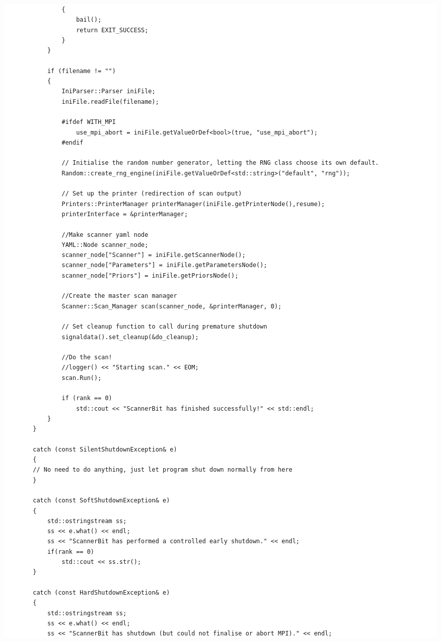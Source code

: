 ```
                {
                    bail();
                    return EXIT_SUCCESS;
                }
            }

            if (filename != "")
            {
                IniParser::Parser iniFile;
                iniFile.readFile(filename);

                #ifdef WITH_MPI
                    use_mpi_abort = iniFile.getValueOrDef<bool>(true, "use_mpi_abort");
                #endif

                // Initialise the random number generator, letting the RNG class choose its own default.
                Random::create_rng_engine(iniFile.getValueOrDef<std::string>("default", "rng"));

                // Set up the printer (redirection of scan output)
                Printers::PrinterManager printerManager(iniFile.getPrinterNode(),resume);
                printerInterface = &printerManager;

                //Make scanner yaml node
                YAML::Node scanner_node;
                scanner_node["Scanner"] = iniFile.getScannerNode();
                scanner_node["Parameters"] = iniFile.getParametersNode();
                scanner_node["Priors"] = iniFile.getPriorsNode();

                //Create the master scan manager
                Scanner::Scan_Manager scan(scanner_node, &printerManager, 0);

                // Set cleanup function to call during premature shutdown
                signaldata().set_cleanup(&do_cleanup);

                //Do the scan!
                //logger() << "Starting scan." << EOM;
                scan.Run();

                if (rank == 0)
                    std::cout << "ScannerBit has finished successfully!" << std::endl;
            }
        }

        catch (const SilentShutdownException& e)
        {
        // No need to do anything, just let program shut down normally from here
        }

        catch (const SoftShutdownException& e)
        {
            std::ostringstream ss;
            ss << e.what() << endl;
            ss << "ScannerBit has performed a controlled early shutdown." << endl;
            if(rank == 0)
                std::cout << ss.str();
        }

        catch (const HardShutdownException& e)
        {
            std::ostringstream ss;
            ss << e.what() << endl;
            ss << "ScannerBit has shutdown (but could not finalise or abort MPI)." << endl;
```